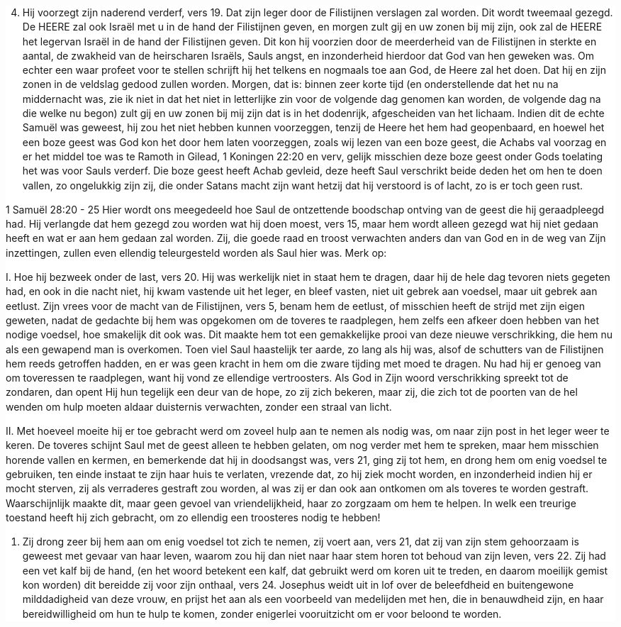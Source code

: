 4. Hij voorzegt zijn naderend verderf, vers 19. Dat zijn leger door de Filistijnen verslagen zal worden. Dit wordt tweemaal gezegd. De HEERE zal ook Israël met u in de hand der Filistijnen geven, en morgen zult gij en uw zonen bij mij zijn, ook zal de HEERE het legervan Israël in de hand der Filistijnen geven. Dit kon hij voorzien door de meerderheid van de Filistijnen in sterkte en aantal, de zwakheid van de heirscharen Israëls, Sauls angst, en inzonderheid hierdoor dat God van hen geweken was. Om echter een waar profeet voor te stellen schrijft hij het telkens en nogmaals toe aan God, de Heere zal het doen. Dat hij en zijn zonen in de veldslag gedood zullen worden. Morgen, dat is: binnen zeer korte tijd (en onderstellende dat het nu na middernacht was, zie ik niet in dat het niet in letterlijke zin voor de volgende dag genomen kan worden, de volgende dag na die welke nu begon) zult gij en uw zonen bij mij zijn dat is in het dodenrijk, afgescheiden van het lichaam. Indien dit de echte Samuël was geweest, hij zou het niet hebben kunnen voorzeggen, tenzij de Heere het hem had geopenbaard, en hoewel het een boze geest was God kon het door hem laten voorzeggen, zoals wij lezen van een boze geest, die Achabs val voorzag en er het middel toe was te Ramoth in Gilead, 1 Koningen 22:20 en verv, gelijk misschien deze boze geest onder Gods toelating het was voor Sauls verderf. Die boze geest heeft Achab gevleid, deze heeft Saul verschrikt beide deden het om hen te doen vallen, zo ongelukkig zijn zij, die onder Satans macht zijn want hetzij dat hij verstoord is of lacht, zo is er toch geen rust. 

1 Samuël 28:20 - 25 
Hier wordt ons meegedeeld hoe Saul de ontzettende boodschap ontving van de geest die hij geraadpleegd had. Hij verlangde dat hem gezegd zou worden wat hij doen moest, vers 15, maar hem wordt alleen gezegd wat hij niet gedaan heeft en wat er aan hem gedaan zal worden. Zij, die goede raad en troost verwachten anders dan van God en in de weg van Zijn inzettingen, zullen even ellendig teleurgesteld worden als Saul hier was. Merk op: 

I. Hoe hij bezweek onder de last, vers 20. Hij was werkelijk niet in staat hem te dragen, daar hij de hele dag tevoren niets gegeten had, en ook in die nacht niet, hij kwam vastende uit het leger, en bleef vasten, niet uit gebrek aan voedsel, maar uit gebrek aan eetlust. Zijn vrees voor de macht van de Filistijnen, vers 5, benam hem de eetlust, of misschien heeft de strijd met zijn eigen geweten, nadat de gedachte bij hem was opgekomen om de toveres te raadplegen, hem zelfs een afkeer doen hebben van het nodige voedsel, hoe smakelijk dit ook was. Dit maakte hem tot een gemakkelijke prooi van deze nieuwe verschrikking, die hem nu als een gewapend man is overkomen. Toen viel Saul haastelijk ter aarde, zo lang als hij was, alsof de schutters van de Filistijnen hem reeds getroffen hadden, en er was geen kracht in hem om die zware tijding met moed te dragen. Nu had hij er genoeg van om toveressen te raadplegen, want hij vond ze ellendige vertroosters. Als God in Zijn woord verschrikking spreekt tot de zondaren, dan opent Hij hun tegelijk een deur van de hope, zo zij zich bekeren, maar zij, die zich tot de poorten van de hel wenden om hulp moeten aldaar duisternis verwachten, zonder een straal van licht.

II. Met hoeveel moeite hij er toe gebracht werd om zoveel hulp aan te nemen als nodig was, om naar zijn post in het leger weer te keren. De toveres schijnt Saul met de geest alleen te hebben gelaten, om nog verder met hem te spreken, maar hem misschien horende vallen en kermen, en bemerkende dat hij in doodsangst was, vers 21, ging zij tot hem, en drong hem om enig voedsel te gebruiken, ten einde instaat te zijn haar huis te verlaten, vrezende dat, zo hij ziek mocht worden, en inzonderheid indien hij er mocht sterven, zij als verraderes gestraft zou worden, al was zij er dan ook aan ontkomen om als toveres te worden gestraft. Waarschijnlijk maakte dit, maar geen gevoel van vriendelijkheid, haar zo zorgzaam om hem te helpen. In welk een treurige toestand heeft hij zich gebracht, om zo ellendig een troosteres nodig te hebben! 

1. Zij drong zeer bij hem aan om enig voedsel tot zich te nemen, zij voert aan, vers 21, dat zij van zijn stem gehoorzaam is geweest met gevaar van haar leven, waarom zou hij dan niet naar haar stem horen tot behoud van zijn leven, vers 22. Zij had een vet kalf bij de hand, (en het woord betekent een kalf, dat gebruikt werd om koren uit te treden, en daarom moeilijk gemist kon worden) dit bereidde zij voor zijn onthaal, vers 24. Josephus weidt uit in lof over de beleefdheid en buitengewone milddadigheid van deze vrouw, en prijst het aan als een voorbeeld van medelijden met hen, die in benauwdheid zijn, en haar bereidwilligheid om hun te hulp te komen, zonder enigerlei vooruitzicht om er voor beloond te worden.
